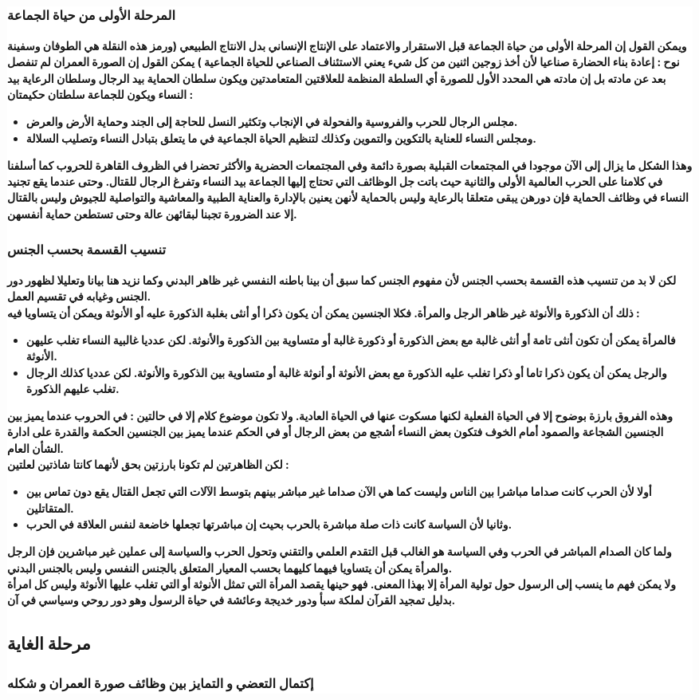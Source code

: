 ### **المرحلة الأولى من حياة الجماعة**

**ويمكن القول إن المرحلة الأولى من حياة الجماعة قبل الاستقرار والاعتماد على الإنتاج الإنساني بدل الانتاج الطبيعي (ورمز هذه النقلة هي الطوفان وسفينة نوح : إعادة بناء الحضارة صناعيا لأن أخذ زوجين اثنين من كل شيء يعني الاستئناف الصناعي للحياة الجماعية ) يمكن القول إن الصورة العمران لم تنفصل بعد عن مادته بل إن مادته هي المحدد الأول للصورة أي السلطة المنظمة للعلاقتين المتعامدتين ويكون سلطان الحماية بيد الرجال وسلطان الرعاية بيد النساء ويكون للجماعة سلطتان حكيمتان :**

* **مجلس الرجال للحرب والفروسية والفحولة في الإنجاب وتكثير النسل للحاجة إلى الجند وحماية الأرض والعرض.**
* **ومجلس النساء للعناية بالتكوين والتموين وكذلك لتنظيم الحياة الجماعية في ما يتعلق بتبادل النساء وتصليب السلالة.**

**وهذا الشكل ما يزال إلى الآن موجودا في المجتمعات القبلية بصورة دائمة وفي المجتمعات الحضرية والأكثر تحضرا في الظروف القاهرة للحروب كما أسلفنا في كلامنا على الحرب العالمية الأولى والثانية حيث باتت جل الوظائف التي تحتاج إليها الجماعة بيد النساء وتفرغ الرجال للقتال. وحتى عندما يقع تجنيد النساء في وظائف الحماية فإن دورهن يبقى متعلقا بالرعاية وليس بالحماية لأنهن يعنين بالإدارة والعناية الطبية والمعاشية والتواصلية للجيوش وليس بالقتال إلا عند الضرورة تجبنا لبقائهن عالة وحتى تستطعن حماية أنفسهن.**

### **تنسيب القسمة بحسب الجنس**

**لكن لا بد من تنسيب هذه القسمة بحسب الجنس لأن مفهوم الجنس كما سبق أن بينا باطنه النفسي غير ظاهر البدني وكما نزيد هنا بيانا وتعليلا لظهور دور الجنس وغيابه في تقسيم العمل.  
ذلك أن الذكورة والأنوثة غير ظاهر الرجل والمرأة. فكلا الجنسين يمكن أن يكون ذكرا أو أنثى بغلبة الذكورة عليه أو الأنوثة ويمكن أن يتساويا فيه :**

* **فالمرأة يمكن أن تكون أنثى تامة أو أنثى غالبة مع بعض الذكورة أو ذكورة غالبة أو متساوية بين الذكورة والأنوثة. لكن عدديا غالبية النساء تغلب عليهن الأنوثة.**
* **والرجل يمكن أن يكون ذكرا تاما أو ذكرا تغلب عليه الذكورة مع بعض الأنوثة أو أنوثة غالبة أو متساوية بين الذكورة والأنوثة. لكن عدديا كذلك الرجال تغلب عليهم الذكورة.**

**وهذه الفروق بارزة بوضوح إلا في الحياة الفعلية لكنها مسكوت عنها في الحياة العادية. ولا تكون موضوع كلام إلا في حالتين : في الحروب عندما يميز بين الجنسين الشجاعة والصمود أمام الخوف فتكون بعض النساء أشجع من بعض الرجال أو في الحكم عندما يميز بين الجنسين الحكمة والقدرة على ادارة الشأن العام.  
لكن الظاهرتين لم تكونا بارزتين بحق لأنهما كانتا شاذتين لعلتين :**

* **أولا لأن الحرب كانت صداما مباشرا بين الناس وليست كما هي الآن صداما غير مباشر بينهم بتوسط الآلات التي تجعل القتال يقع دون تماس بين المتقاتلين.**
* **وثانيا لأن السياسة كانت ذات صلة مباشرة بالحرب بحيث إن مباشرتها تجعلها خاضعة لنفس العلاقة في الحرب.**

**ولما كان الصدام المباشر في الحرب وفي السياسة هو الغالب قبل التقدم العلمي والتقني وتحول الحرب والسياسة إلى عملين غير مباشرين فإن الرجل والمرأة يمكن أن يتساويا فيهما كليهما بحسب المعيار المتعلق بالجنس النفسي وليس بالجنس البدني.  
ولا يمكن فهم ما ينسب إلى الرسول حول تولية المرأة إلا بهذا المعنى. فهو حينها يقصد المرأة التي تمثل الأنوثة أو التي تغلب عليها الأنوثة وليس كل امرأة بدليل تمجيد القرآن لملكة سبأ ودور خديجة وعائشة في حياة الرسول وهو دور روحي وسياسي في آن.**

## مرحلة الغاية

### **إكتمال التعضي و التمايز بين وظائف صورة العمران و شكله**
